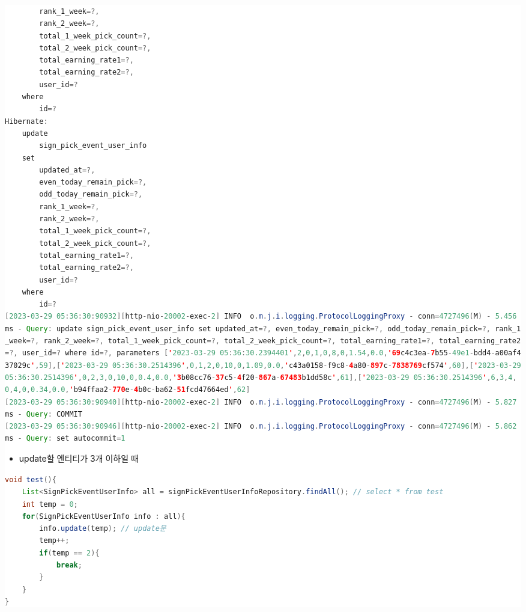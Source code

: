 ```java
        rank_1_week=?,
        rank_2_week=?,
        total_1_week_pick_count=?,
        total_2_week_pick_count=?,
        total_earning_rate1=?,
        total_earning_rate2=?,
        user_id=? 
    where
        id=?
Hibernate: 
    update
        sign_pick_event_user_info 
    set
        updated_at=?,
        even_today_remain_pick=?,
        odd_today_remain_pick=?,
        rank_1_week=?,
        rank_2_week=?,
        total_1_week_pick_count=?,
        total_2_week_pick_count=?,
        total_earning_rate1=?,
        total_earning_rate2=?,
        user_id=? 
    where
        id=?
[2023-03-29 05:36:30:90932][http-nio-20002-exec-2] INFO  o.m.j.i.logging.ProtocolLoggingProxy - conn=4727496(M) - 5.456 ms - Query: update sign_pick_event_user_info set updated_at=?, even_today_remain_pick=?, odd_today_remain_pick=?, rank_1_week=?, rank_2_week=?, total_1_week_pick_count=?, total_2_week_pick_count=?, total_earning_rate1=?, total_earning_rate2=?, user_id=? where id=?, parameters ['2023-03-29 05:36:30.2394401',2,0,1,0,8,0,1.54,0.0,'69c4c3ea-7b55-49e1-bdd4-a00af437029c',59],['2023-03-29 05:36:30.2514396',0,1,2,0,10,0,1.09,0.0,'c43a0158-f9c8-4a80-897c-7838769cf574',60],['2023-03-29 05:36:30.2514396',0,2,3,0,10,0,0.4,0.0,'3b08cc76-37c5-4f20-867a-67483b1dd58c',61],['2023-03-29 05:36:30.2514396',6,3,4,0,4,0,0.34,0.0,'b94ffaa2-770e-4b0c-ba62-51fcd47664ed',62]
[2023-03-29 05:36:30:90940][http-nio-20002-exec-2] INFO  o.m.j.i.logging.ProtocolLoggingProxy - conn=4727496(M) - 5.827 ms - Query: COMMIT
[2023-03-29 05:36:30:90946][http-nio-20002-exec-2] INFO  o.m.j.i.logging.ProtocolLoggingProxy - conn=4727496(M) - 5.862 ms - Query: set autocommit=1
```

- update할 엔티티가 3개 이하일 때

```java
void test(){
    List<SignPickEventUserInfo> all = signPickEventUserInfoRepository.findAll(); // select * from test
    int temp = 0;
    for(SignPickEventUserInfo info : all){
        info.update(temp); // update문
        temp++;
        if(temp == 2){
            break;
        }
    }
}
```
